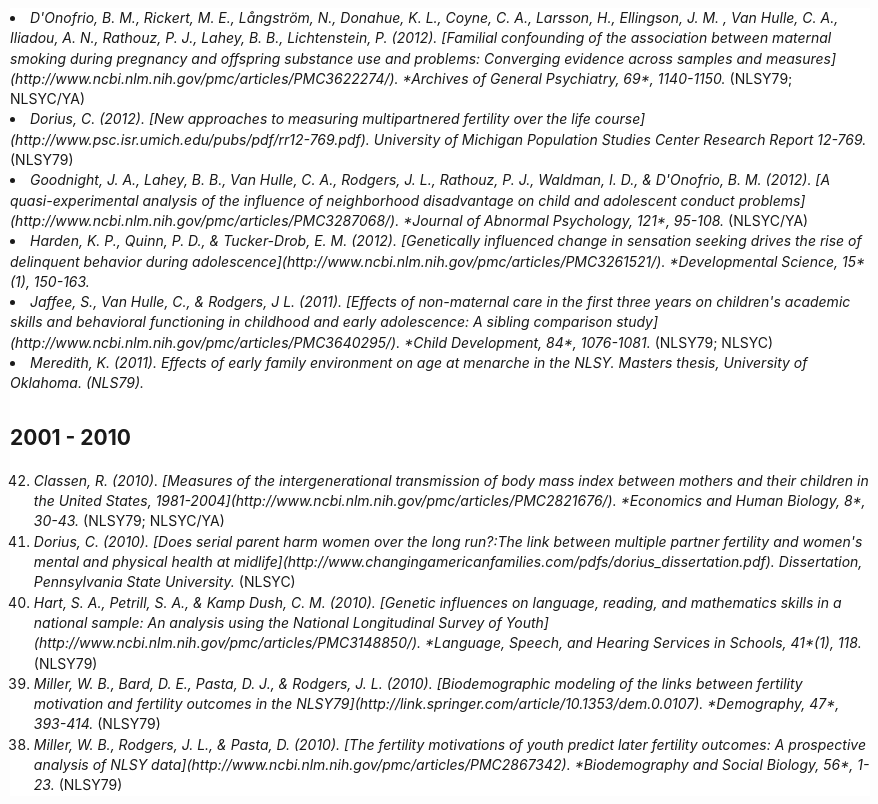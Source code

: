  <li value=48><cite>D'Onofrio, B. M., Rickert, M. E., L&aring;ngstr&ouml;m, N., Donahue, K. L., Coyne, C. A., Larsson, H., Ellingson, J. M. , Van Hulle, C. A., Iliadou, A. N., Rathouz, P. J., Lahey, B. B., Lichtenstein, P. (2012). [Familial confounding of the association between maternal smoking during pregnancy and offspring substance use and problems: Converging evidence across samples and measures](http://www.ncbi.nlm.nih.gov/pmc/articles/PMC3622274/). *Archives of General Psychiatry, 69*, 1140-1150. </cite> (NLSY79; NLSYC/YA)</li>

 <li value=47><cite>Dorius, C. (2012). [New approaches to measuring multipartnered fertility over the life course](http://www.psc.isr.umich.edu/pubs/pdf/rr12-769.pdf). University of Michigan Population Studies Center Research Report 12-769.</cite> (NLSY79)</li>

 <li value=46><cite>Goodnight, J. A., Lahey, B. B., Van Hulle, C. A., Rodgers, J. L., Rathouz, P. J., Waldman, I. D., & D'Onofrio, B. M. (2012). [A quasi-experimental analysis of the influence of neighborhood disadvantage on child and adolescent conduct problems](http://www.ncbi.nlm.nih.gov/pmc/articles/PMC3287068/). *Journal of Abnormal Psychology, 121*, 95-108.</cite> (NLSYC/YA)</li>

 <li value=45><cite>Harden, K. P., Quinn, P. D., & Tucker-Drob, E. M. (2012). [Genetically influenced change in sensation seeking drives the rise of delinquent behavior during adolescence](http://www.ncbi.nlm.nih.gov/pmc/articles/PMC3261521/). *Developmental Science, 15*(1), 150-163.</cite></li>

 <li value=44><cite>Jaffee, S., Van Hulle, C., & Rodgers, J L. (2011). [Effects of non-maternal care in the first three years on children's academic skills and behavioral functioning in childhood and early adolescence: A sibling comparison study](http://www.ncbi.nlm.nih.gov/pmc/articles/PMC3640295/). *Child Development, 84*, 1076-1081.</cite> (NLSY79; NLSYC)</li>

 <li value=43><cite>Meredith, K. (2011). Effects of early family environment on age at menarche in the NLSY. Masters thesis, University of Oklahoma. (NLS79).</cite></li>
</ol>

## 2001 - 2010

<ol>
 <li value=42><cite>Classen, R. (2010). [Measures of the intergenerational transmission of body mass index between mothers and their children in the United States, 1981-2004](http://www.ncbi.nlm.nih.gov/pmc/articles/PMC2821676/). *Economics and Human Biology, 8*, 30-43. </cite> (NLSY79; NLSYC/YA)</li>

 <li value=41><cite>Dorius, C. (2010). [Does serial parent harm women over the long run?:The link between multiple partner fertility and women's mental and physical health at midlife](http://www.changingamericanfamilies.com/pdfs/dorius_dissertation.pdf). Dissertation, Pennsylvania State University.</cite> (NLSYC)</li>

 <li value=40><cite>Hart, S. A., Petrill, S. A., & Kamp Dush, C. M. (2010). [Genetic influences on language, reading, and mathematics skills in a national sample: An analysis using the National Longitudinal Survey of Youth](http://www.ncbi.nlm.nih.gov/pmc/articles/PMC3148850/). *Language, Speech, and Hearing Services in Schools, 41*(1), 118.</cite> (NLSY79)</li>

 <li value=39><cite>Miller, W. B., Bard, D. E., Pasta, D. J., & Rodgers, J. L. (2010). [Biodemographic modeling of the links between fertility motivation and fertility outcomes in the NLSY79](http://link.springer.com/article/10.1353/dem.0.0107). *Demography, 47*, 393-414.</cite> (NLSY79)</li>

 <li value=38><cite>Miller, W. B., Rodgers, J. L., & Pasta, D. (2010). [The fertility motivations of youth predict later fertility outcomes: A prospective analysis of NLSY data](http://www.ncbi.nlm.nih.gov/pmc/articles/PMC2867342). *Biodemography and Social Biology, 56*, 1-23.</cite> (NLSY79)</li>

